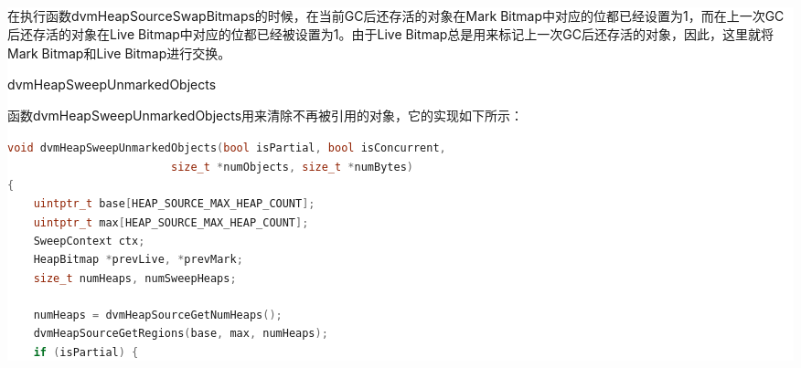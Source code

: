 在执行函数dvmHeapSourceSwapBitmaps的时候，在当前GC后还存活的对象在Mark Bitmap中对应的位都已经设置为1，而在上一次GC后还存活的对象在Live Bitmap中对应的位都已经被设置为1。由于Live Bitmap总是用来标记上一次GC后还存活的对象，因此，这里就将Mark Bitmap和Live Bitmap进行交换。

dvmHeapSweepUnmarkedObjects

函数dvmHeapSweepUnmarkedObjects用来清除不再被引用的对象，它的实现如下所示：

```c
void dvmHeapSweepUnmarkedObjects(bool isPartial, bool isConcurrent,  
                         size_t *numObjects, size_t *numBytes)  
{  
    uintptr_t base[HEAP_SOURCE_MAX_HEAP_COUNT];  
    uintptr_t max[HEAP_SOURCE_MAX_HEAP_COUNT];  
    SweepContext ctx;  
    HeapBitmap *prevLive, *prevMark;  
    size_t numHeaps, numSweepHeaps;  
  
    numHeaps = dvmHeapSourceGetNumHeaps();  
    dvmHeapSourceGetRegions(base, max, numHeaps);  
    if (isPartial) {  
